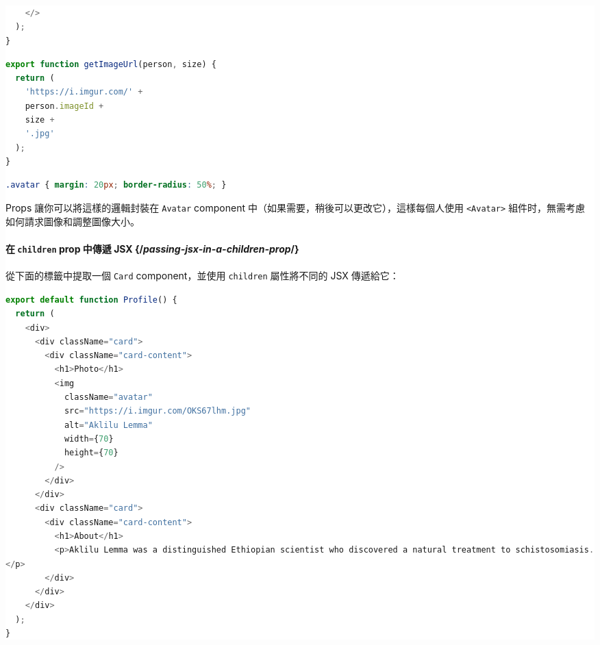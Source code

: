 ```js App.js
    </>
  );
}
```

```js utils.js
export function getImageUrl(person, size) {
  return (
    'https://i.imgur.com/' +
    person.imageId +
    size +
    '.jpg'
  );
}
```

```css
.avatar { margin: 20px; border-radius: 50%; }
```

</Sandpack>

Props 讓你可以將這樣的邏輯封裝在 `Avatar` component 中（如果需要，稍後可以更改它），這樣每個人使用 `<Avatar>` 組件时，無需考慮如何請求圖像和調整圖像大小。

</Solution>

#### 在 `children` prop 中傳遞 JSX {/*passing-jsx-in-a-children-prop*/}

從下面的標籤中提取一個 `Card` component，並使用 `children` 屬性將不同的 JSX 傳遞給它：

<Sandpack>

```js
export default function Profile() {
  return (
    <div>
      <div className="card">
        <div className="card-content">
          <h1>Photo</h1>
          <img
            className="avatar"
            src="https://i.imgur.com/OKS67lhm.jpg"
            alt="Aklilu Lemma"
            width={70}
            height={70}
          />
        </div>
      </div>
      <div className="card">
        <div className="card-content">
          <h1>About</h1>
          <p>Aklilu Lemma was a distinguished Ethiopian scientist who discovered a natural treatment to schistosomiasis.</p>
        </div>
      </div>
    </div>
  );
}
```
